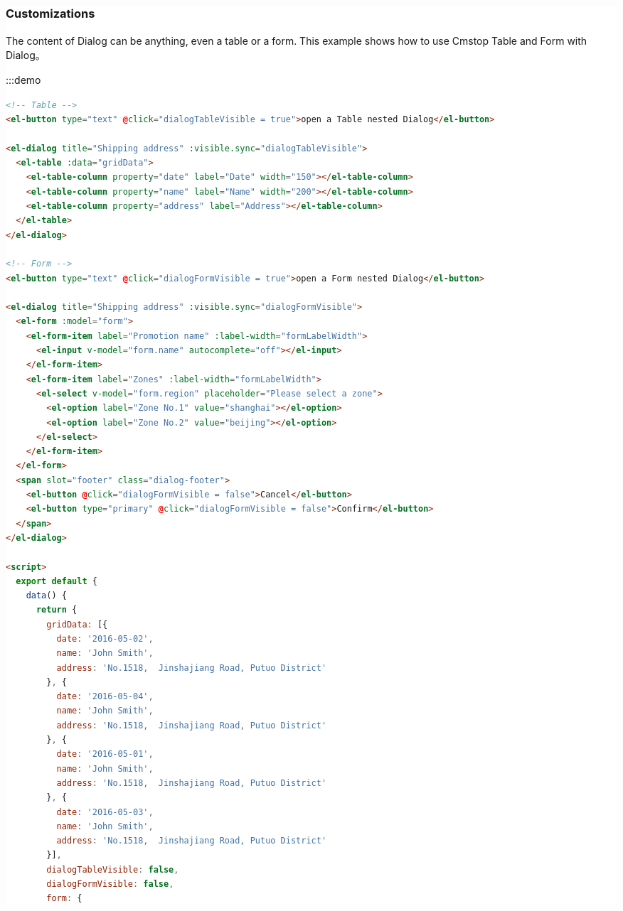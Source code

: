 ### Customizations

The content of Dialog can be anything, even a table or a form. This example shows how to use Cmstop Table and Form with Dialog。

:::demo

```html
<!-- Table -->
<el-button type="text" @click="dialogTableVisible = true">open a Table nested Dialog</el-button>

<el-dialog title="Shipping address" :visible.sync="dialogTableVisible">
  <el-table :data="gridData">
    <el-table-column property="date" label="Date" width="150"></el-table-column>
    <el-table-column property="name" label="Name" width="200"></el-table-column>
    <el-table-column property="address" label="Address"></el-table-column>
  </el-table>
</el-dialog>

<!-- Form -->
<el-button type="text" @click="dialogFormVisible = true">open a Form nested Dialog</el-button>

<el-dialog title="Shipping address" :visible.sync="dialogFormVisible">
  <el-form :model="form">
    <el-form-item label="Promotion name" :label-width="formLabelWidth">
      <el-input v-model="form.name" autocomplete="off"></el-input>
    </el-form-item>
    <el-form-item label="Zones" :label-width="formLabelWidth">
      <el-select v-model="form.region" placeholder="Please select a zone">
        <el-option label="Zone No.1" value="shanghai"></el-option>
        <el-option label="Zone No.2" value="beijing"></el-option>
      </el-select>
    </el-form-item>
  </el-form>
  <span slot="footer" class="dialog-footer">
    <el-button @click="dialogFormVisible = false">Cancel</el-button>
    <el-button type="primary" @click="dialogFormVisible = false">Confirm</el-button>
  </span>
</el-dialog>

<script>
  export default {
    data() {
      return {
        gridData: [{
          date: '2016-05-02',
          name: 'John Smith',
          address: 'No.1518,  Jinshajiang Road, Putuo District'
        }, {
          date: '2016-05-04',
          name: 'John Smith',
          address: 'No.1518,  Jinshajiang Road, Putuo District'
        }, {
          date: '2016-05-01',
          name: 'John Smith',
          address: 'No.1518,  Jinshajiang Road, Putuo District'
        }, {
          date: '2016-05-03',
          name: 'John Smith',
          address: 'No.1518,  Jinshajiang Road, Putuo District'
        }],
        dialogTableVisible: false,
        dialogFormVisible: false,
        form: {
```